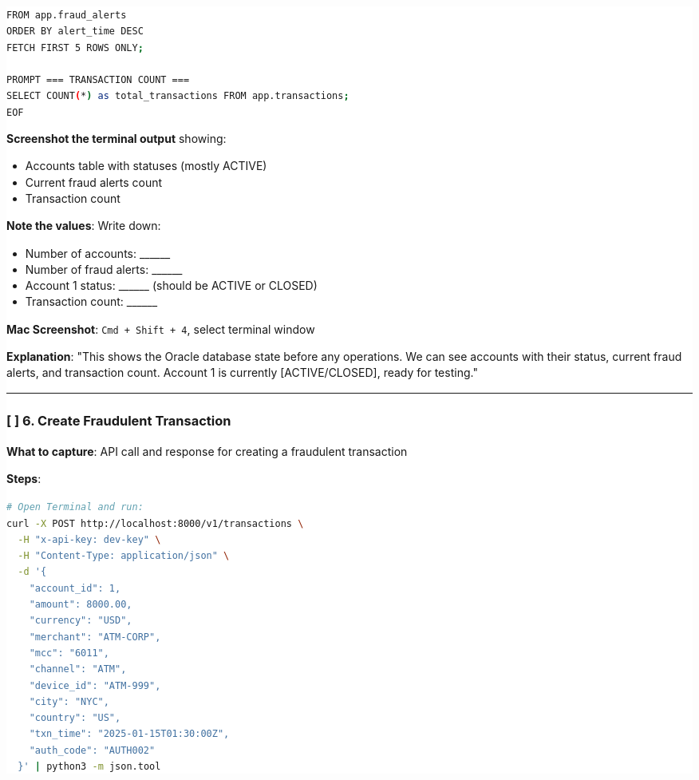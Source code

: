 ```bash
FROM app.fraud_alerts 
ORDER BY alert_time DESC 
FETCH FIRST 5 ROWS ONLY;

PROMPT === TRANSACTION COUNT ===
SELECT COUNT(*) as total_transactions FROM app.transactions;
EOF
```

**Screenshot the terminal output** showing:
- Accounts table with statuses (mostly ACTIVE)
- Current fraud alerts count
- Transaction count

**Note the values**: Write down:
- Number of accounts: ______
- Number of fraud alerts: ______
- Account 1 status: ______ (should be ACTIVE or CLOSED)
- Transaction count: ______

**Mac Screenshot**: `Cmd + Shift + 4`, select terminal window

**Explanation**:
"This shows the Oracle database state before any operations. We can see 
accounts with their status, current fraud alerts, and transaction count. 
Account 1 is currently [ACTIVE/CLOSED], ready for testing."

---

### [ ] 6. Create Fraudulent Transaction

**What to capture**: API call and response for creating a fraudulent transaction

**Steps**:
```bash
# Open Terminal and run:
curl -X POST http://localhost:8000/v1/transactions \
  -H "x-api-key: dev-key" \
  -H "Content-Type: application/json" \
  -d '{
    "account_id": 1,
    "amount": 8000.00,
    "currency": "USD",
    "merchant": "ATM-CORP",
    "mcc": "6011",
    "channel": "ATM",
    "device_id": "ATM-999",
    "city": "NYC",
    "country": "US",
    "txn_time": "2025-01-15T01:30:00Z",
    "auth_code": "AUTH002"
  }' | python3 -m json.tool
```
